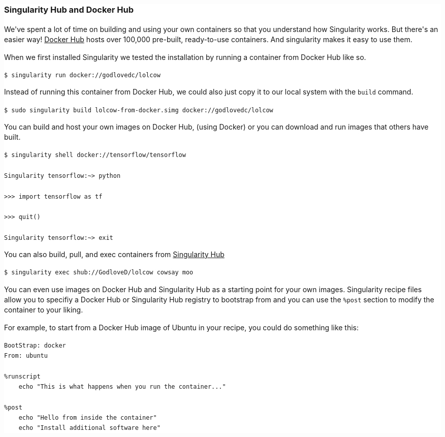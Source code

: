 ### Singularity Hub and Docker Hub

We've spent a lot of time on building and using your own containers so that you understand how Singularity works. But there's an easier way! [Docker Hub](https://hub.docker.com/)
hosts over 100,000 pre-built, ready-to-use containers.  And singularity makes it easy to use them.

When we first installed Singularity we tested the installation by running a container from Docker Hub like so.

```
$ singularity run docker://godlovedc/lolcow
```

Instead of running this container from Docker Hub, we could also just copy it to our local system with the `build` command.

```
$ sudo singularity build lolcow-from-docker.simg docker://godlovedc/lolcow
```

You can build and host your own images on Docker Hub, (using Docker) or you can download and run images that others have built.

```
$ singularity shell docker://tensorflow/tensorflow

Singularity tensorflow:~> python

>>> import tensorflow as tf

>>> quit()

Singularity tensorflow:~> exit
```

You can also build, pull, and exec containers from [Singularity Hub](https://singularity-hub.org/)

```
$ singularity exec shub://GodloveD/lolcow cowsay moo
```

You can even use images on Docker Hub and Singularity Hub as a starting point for your own images. Singularity recipe files allow you to specifiy a Docker Hub or Singularity Hub registry to bootstrap from
and you can use the `%post` section to modify the container to your liking.

For example, to start from a Docker Hub image of Ubuntu in your recipe, you could do something like this:

```
BootStrap: docker
From: ubuntu

%runscript
    echo "This is what happens when you run the container..."

%post
    echo "Hello from inside the container"
    echo "Install additional software here"
```

